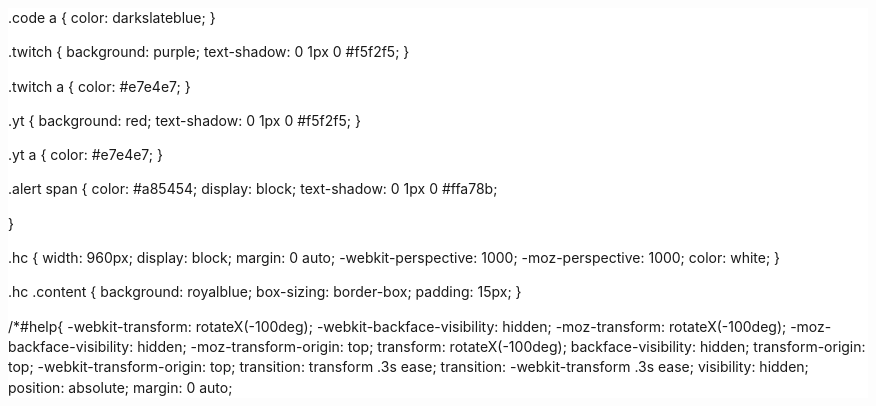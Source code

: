 .code a {
    color: darkslateblue;
}

.twitch {
    background: purple;
    text-shadow: 0 1px 0 #f5f2f5;
}

.twitch a {
    color: #e7e4e7;
}

.yt {
    background: red;
    text-shadow: 0 1px 0 #f5f2f5;
}

.yt a {
    color: #e7e4e7;
}

.alert span {
    color: #a85454;
    display: block;
    text-shadow: 0 1px 0 #ffa78b;

}

.hc {
    width: 960px;
    display: block;
    margin: 0 auto;
    -webkit-perspective: 1000;
    -moz-perspective: 1000;
    color: white;
}

.hc .content {
    background: royalblue;
    box-sizing: border-box;
    padding: 15px;
}

/*#help{
    -webkit-transform: rotateX(-100deg);
    -webkit-backface-visibility: hidden;
    -moz-transform: rotateX(-100deg);
    -moz-backface-visibility: hidden;
    -moz-transform-origin: top;
    transform: rotateX(-100deg);
    backface-visibility: hidden;
    transform-origin: top;
    -webkit-transform-origin: top;
    transition: transform .3s ease;
    transition: -webkit-transform .3s ease;
    visibility: hidden;
    position: absolute;
    margin: 0 auto;
